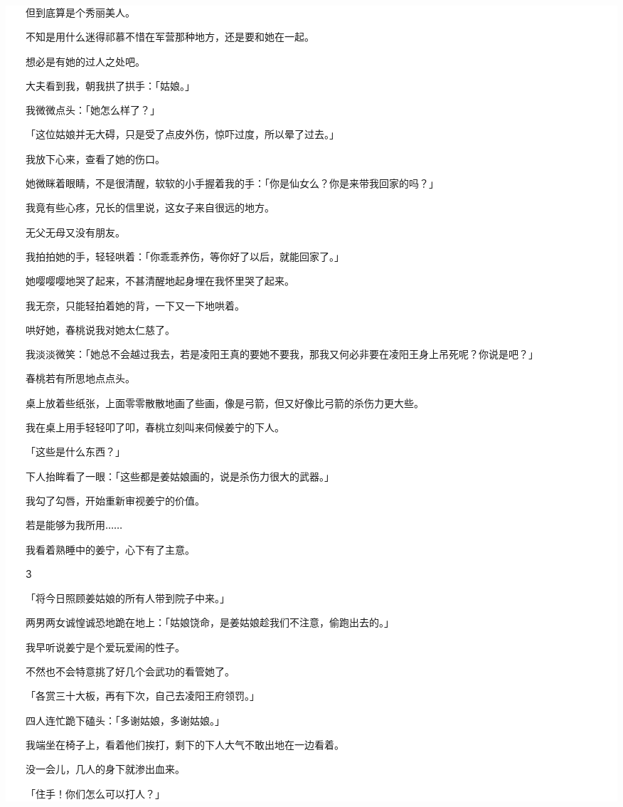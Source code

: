 &emsp;&emsp;但到底算是个秀丽美人。  
  
&emsp;&emsp;不知是用什么迷得祁慕不惜在军营那种地方，还是要和她在一起。  
  
&emsp;&emsp;想必是有她的过人之处吧。  
  
&emsp;&emsp;大夫看到我，朝我拱了拱手：「姑娘。」  
  
&emsp;&emsp;我微微点头：「她怎么样了？」  
  
&emsp;&emsp;「这位姑娘并无大碍，只是受了点皮外伤，惊吓过度，所以晕了过去。」  
  
&emsp;&emsp;我放下心来，查看了她的伤口。  
  
&emsp;&emsp;她微眯着眼睛，不是很清醒，软软的小手握着我的手：「你是仙女么？你是来带我回家的吗？」  
  
&emsp;&emsp;我竟有些心疼，兄长的信里说，这女子来自很远的地方。  
  
&emsp;&emsp;无父无母又没有朋友。  
  
&emsp;&emsp;我拍拍她的手，轻轻哄着：「你乖乖养伤，等你好了以后，就能回家了。」  
  
&emsp;&emsp;她嘤嘤嘤地哭了起来，不甚清醒地起身埋在我怀里哭了起来。  
  
&emsp;&emsp;我无奈，只能轻拍着她的背，一下又一下地哄着。  
  
&emsp;&emsp;哄好她，春桃说我对她太仁慈了。  
  
&emsp;&emsp;我淡淡微笑：「她总不会越过我去，若是凌阳王真的要她不要我，那我又何必非要在凌阳王身上吊死呢？你说是吧？」  
  
&emsp;&emsp;春桃若有所思地点点头。  
  
&emsp;&emsp;桌上放着些纸张，上面零零散散地画了些画，像是弓箭，但又好像比弓箭的杀伤力更大些。  
  
&emsp;&emsp;我在桌上用手轻轻叩了叩，春桃立刻叫来伺候姜宁的下人。  
  
&emsp;&emsp;「这些是什么东西？」  
  
&emsp;&emsp;下人抬眸看了一眼：「这些都是姜姑娘画的，说是杀伤力很大的武器。」  
  
&emsp;&emsp;我勾了勾唇，开始重新审视姜宁的价值。  
  
&emsp;&emsp;若是能够为我所用……  
  
&emsp;&emsp;我看着熟睡中的姜宁，心下有了主意。  
  
&emsp;&emsp;3  
  
&emsp;&emsp;「将今日照顾姜姑娘的所有人带到院子中来。」  
  
&emsp;&emsp;两男两女诚惶诚恐地跪在地上：「姑娘饶命，是姜姑娘趁我们不注意，偷跑出去的。」  
  
&emsp;&emsp;我早听说姜宁是个爱玩爱闹的性子。  
  
&emsp;&emsp;不然也不会特意挑了好几个会武功的看管她了。  
  
&emsp;&emsp;「各赏三十大板，再有下次，自己去凌阳王府领罚。」  
  
&emsp;&emsp;四人连忙跪下磕头：「多谢姑娘，多谢姑娘。」  
  
&emsp;&emsp;我端坐在椅子上，看着他们挨打，剩下的下人大气不敢出地在一边看着。  
  
&emsp;&emsp;没一会儿，几人的身下就渗出血来。  
  
&emsp;&emsp;「住手！你们怎么可以打人？」  
  